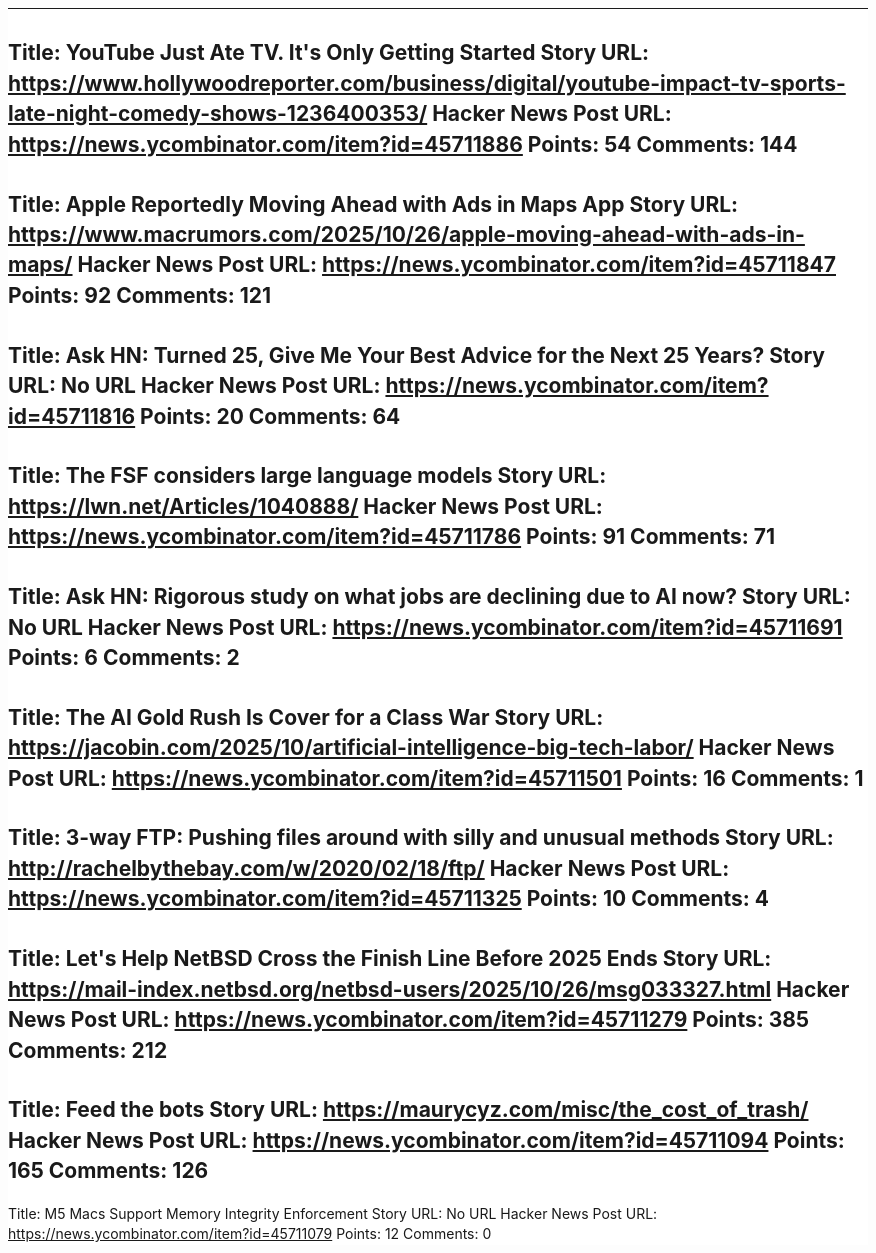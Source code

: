 ----------------------------------------
Title: YouTube Just Ate TV. It's Only Getting Started
Story URL: https://www.hollywoodreporter.com/business/digital/youtube-impact-tv-sports-late-night-comedy-shows-1236400353/
Hacker News Post URL: https://news.ycombinator.com/item?id=45711886
Points: 54
Comments: 144
----------------------------------------
Title: Apple Reportedly Moving Ahead with Ads in Maps App
Story URL: https://www.macrumors.com/2025/10/26/apple-moving-ahead-with-ads-in-maps/
Hacker News Post URL: https://news.ycombinator.com/item?id=45711847
Points: 92
Comments: 121
----------------------------------------
Title: Ask HN: Turned 25, Give Me Your Best Advice for the Next 25 Years?
Story URL: No URL
Hacker News Post URL: https://news.ycombinator.com/item?id=45711816
Points: 20
Comments: 64
----------------------------------------
Title: The FSF considers large language models
Story URL: https://lwn.net/Articles/1040888/
Hacker News Post URL: https://news.ycombinator.com/item?id=45711786
Points: 91
Comments: 71
----------------------------------------
Title: Ask HN: Rigorous study on what jobs are declining due to AI now?
Story URL: No URL
Hacker News Post URL: https://news.ycombinator.com/item?id=45711691
Points: 6
Comments: 2
----------------------------------------
Title: The AI Gold Rush Is Cover for a Class War
Story URL: https://jacobin.com/2025/10/artificial-intelligence-big-tech-labor/
Hacker News Post URL: https://news.ycombinator.com/item?id=45711501
Points: 16
Comments: 1
----------------------------------------
Title: 3-way FTP: Pushing files around with silly and unusual methods
Story URL: http://rachelbythebay.com/w/2020/02/18/ftp/
Hacker News Post URL: https://news.ycombinator.com/item?id=45711325
Points: 10
Comments: 4
----------------------------------------
Title: Let's Help NetBSD Cross the Finish Line Before 2025 Ends
Story URL: https://mail-index.netbsd.org/netbsd-users/2025/10/26/msg033327.html
Hacker News Post URL: https://news.ycombinator.com/item?id=45711279
Points: 385
Comments: 212
----------------------------------------
Title: Feed the bots
Story URL: https://maurycyz.com/misc/the_cost_of_trash/
Hacker News Post URL: https://news.ycombinator.com/item?id=45711094
Points: 165
Comments: 126
----------------------------------------
Title: M5 Macs Support Memory Integrity Enforcement
Story URL: No URL
Hacker News Post URL: https://news.ycombinator.com/item?id=45711079
Points: 12
Comments: 0
